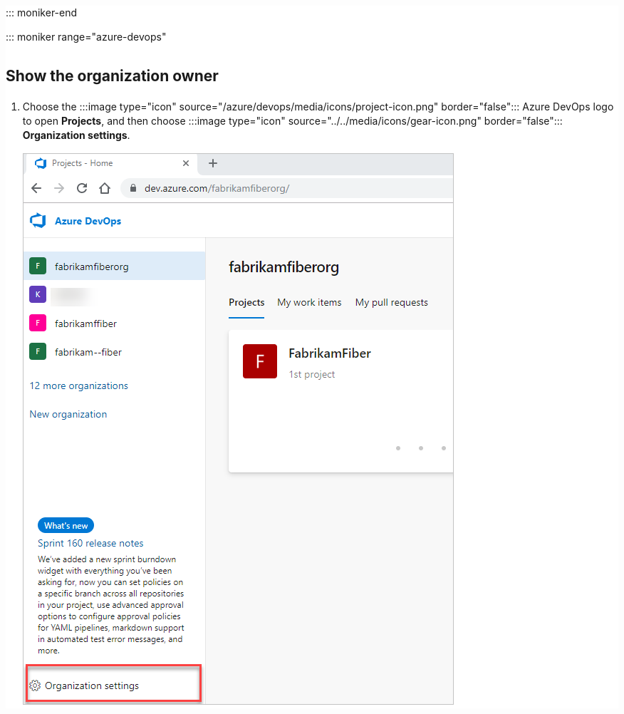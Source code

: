 ::: moniker-end


::: moniker range="azure-devops"

<a name="find-owner"></a>

## Show the organization owner 

1. Choose the :::image type="icon" source="/azure/devops/media/icons/project-icon.png" border="false"::: Azure DevOps logo to open **Projects**, and then choose :::image type="icon" source="../../media/icons/gear-icon.png" border="false"::: **Organization settings**. 

	![Open organization settings](../../media/open-organization-settings-preview.png)  
